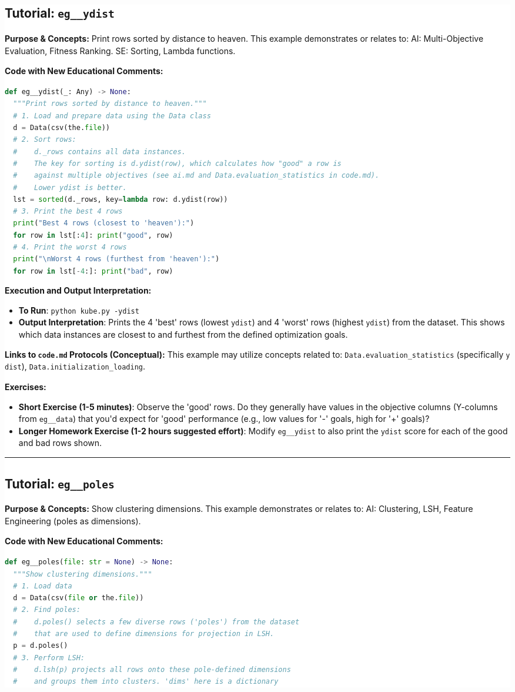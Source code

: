 ## Tutorial: `eg__ydist`

**Purpose & Concepts:**
Print rows sorted by distance to heaven.
This example demonstrates or relates to: AI: Multi-Objective Evaluation, Fitness Ranking. SE: Sorting, Lambda functions.

**Code with New Educational Comments:**
```python
def eg__ydist(_: Any) -> None:
  """Print rows sorted by distance to heaven."""
  # 1. Load and prepare data using the Data class
  d = Data(csv(the.file))
  # 2. Sort rows:
  #    d._rows contains all data instances.
  #    The key for sorting is d.ydist(row), which calculates how "good" a row is
  #    against multiple objectives (see ai.md and Data.evaluation_statistics in code.md).
  #    Lower ydist is better.
  lst = sorted(d._rows, key=lambda row: d.ydist(row))
  # 3. Print the best 4 rows
  print("Best 4 rows (closest to 'heaven'):")
  for row in lst[:4]: print("good", row)
  # 4. Print the worst 4 rows
  print("\nWorst 4 rows (furthest from 'heaven'):")
  for row in lst[-4:]: print("bad", row)
```

**Execution and Output Interpretation:**
* **To Run**: `python kube.py -ydist`
* **Output Interpretation**: Prints the 4 'best' rows (lowest `ydist`) and 4 'worst' rows (highest `ydist`) from the dataset. This shows which data instances are closest to and furthest from the defined optimization goals.

**Links to `code.md` Protocols (Conceptual):**
This example may utilize concepts related to: `Data.evaluation_statistics` (specifically `ydist`), `Data.initialization_loading`.

**Exercises:**
* **Short Exercise (1-5 minutes)**: Observe the 'good' rows. Do they generally have values in the objective columns (Y-columns from `eg__data`) that you'd expect for 'good' performance (e.g., low values for '-' goals, high for '+' goals)?
* **Longer Homework Exercise (1-2 hours suggested effort)**: Modify `eg__ydist` to also print the `ydist` score for each of the good and bad rows shown.

---
## Tutorial: `eg__poles`

**Purpose & Concepts:**
Show clustering dimensions.
This example demonstrates or relates to: AI: Clustering, LSH, Feature Engineering (poles as dimensions).

**Code with New Educational Comments:**
```python
def eg__poles(file: str = None) -> None:
  """Show clustering dimensions."""
  # 1. Load data
  d = Data(csv(file or the.file))
  # 2. Find poles:
  #    d.poles() selects a few diverse rows ('poles') from the dataset
  #    that are used to define dimensions for projection in LSH.
  p = d.poles()
  # 3. Perform LSH:
  #    d.lsh(p) projects all rows onto these pole-defined dimensions
  #    and groups them into clusters. 'dims' here is a dictionary
```